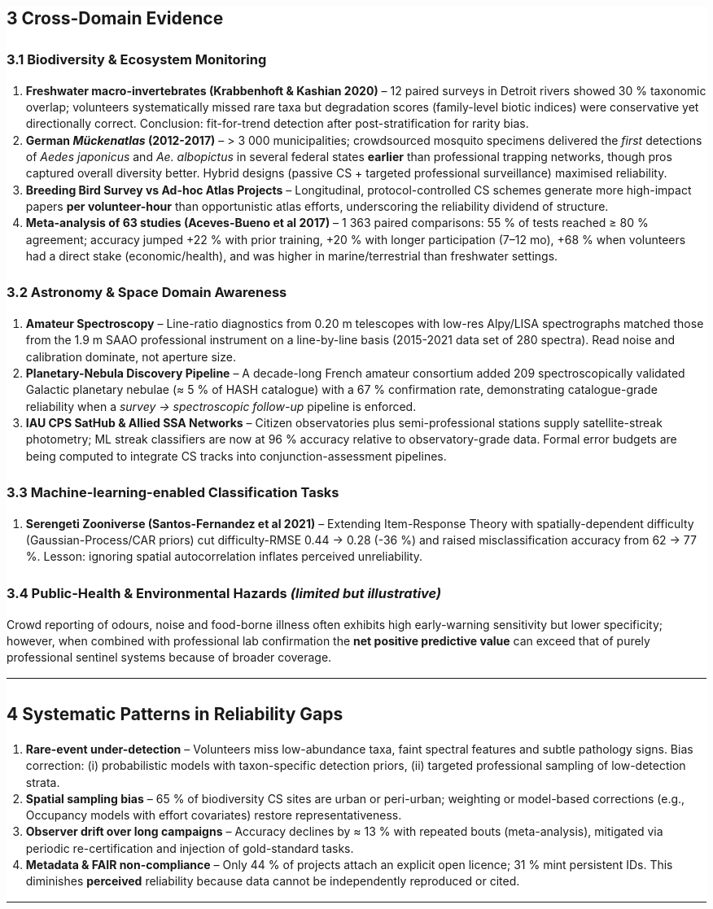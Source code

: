 ## 3  Cross-Domain Evidence
### 3.1 Biodiversity & Ecosystem Monitoring
1. **Freshwater macro-invertebrates (Krabbenhoft & Kashian 2020)** – 12 paired surveys in Detroit rivers showed 30 % taxonomic overlap; volunteers systematically missed rare taxa but degradation scores (family-level biotic indices) were conservative yet directionally correct.  Conclusion: fit-for-trend detection after post-stratification for rarity bias.
2. **German *Mückenatlas* (2012-2017)** – > 3 000 municipalities; crowdsourced mosquito specimens delivered the *first* detections of *Aedes japonicus* and *Ae. albopictus* in several federal states **earlier** than professional trapping networks, though pros captured overall diversity better.  Hybrid designs (passive CS + targeted professional surveillance) maximised reliability.
3. **Breeding Bird Survey vs Ad-hoc Atlas Projects** – Longitudinal, protocol-controlled CS schemes generate more high-impact papers **per volunteer-hour** than opportunistic atlas efforts, underscoring the reliability dividend of structure.
4. **Meta-analysis of 63 studies (Aceves-Bueno et al 2017)** – 1 363 paired comparisons: 55 % of tests reached ≥ 80 % agreement; accuracy jumped +22 % with prior training, +20 % with longer participation (7–12 mo), +68 % when volunteers had a direct stake (economic/health), and was higher in marine/terrestrial than freshwater settings.

### 3.2 Astronomy & Space Domain Awareness
1. **Amateur Spectroscopy** – Line-ratio diagnostics from 0.20 m telescopes with low-res Alpy/LISA spectrographs matched those from the 1.9 m SAAO professional instrument on a line-by-line basis (2015-2021 data set of 280 spectra).  Read noise and calibration dominate, not aperture size.
2. **Planetary-Nebula Discovery Pipeline** – A decade-long French amateur consortium added 209 spectroscopically validated Galactic planetary nebulae (≈ 5 % of HASH catalogue) with a 67 % confirmation rate, demonstrating catalogue-grade reliability when a *survey → spectroscopic follow-up* pipeline is enforced.
3. **IAU CPS SatHub & Allied SSA Networks** – Citizen observatories plus semi-professional stations supply satellite-streak photometry; ML streak classifiers are now at 96 % accuracy relative to observatory-grade data.  Formal error budgets are being computed to integrate CS tracks into conjunction-assessment pipelines.

### 3.3 Machine-learning-enabled Classification Tasks
1. **Serengeti Zooniverse (Santos-Fernandez et al 2021)** – Extending Item-Response Theory with spatially-dependent difficulty (Gaussian-Process/CAR priors) cut difficulty-RMSE 0.44 → 0.28 (-36 %) and raised misclassification accuracy from 62 → 77 %.  Lesson: ignoring spatial autocorrelation inflates perceived unreliability.

### 3.4 Public-Health & Environmental Hazards *(limited but illustrative)*
Crowd reporting of odours, noise and food-borne illness often exhibits high early-warning sensitivity but lower specificity; however, when combined with professional lab confirmation the **net positive predictive value** can exceed that of purely professional sentinel systems because of broader coverage.

---

## 4  Systematic Patterns in Reliability Gaps
1. **Rare-event under-detection** – Volunteers miss low-abundance taxa, faint spectral features and subtle pathology signs.  Bias correction: (i) probabilistic models with taxon-specific detection priors, (ii) targeted professional sampling of low-detection strata.
2. **Spatial sampling bias** – 65 % of biodiversity CS sites are urban or peri-urban; weighting or model-based corrections (e.g., Occupancy models with effort covariates) restore representativeness.
3. **Observer drift over long campaigns** – Accuracy declines by ≈ 13 % with repeated bouts (meta-analysis), mitigated via periodic re-certification and injection of gold-standard tasks.
4. **Metadata & FAIR non-compliance** – Only 44 % of projects attach an explicit open licence; 31 % mint persistent IDs.  This diminishes **perceived** reliability because data cannot be independently reproduced or cited.

---